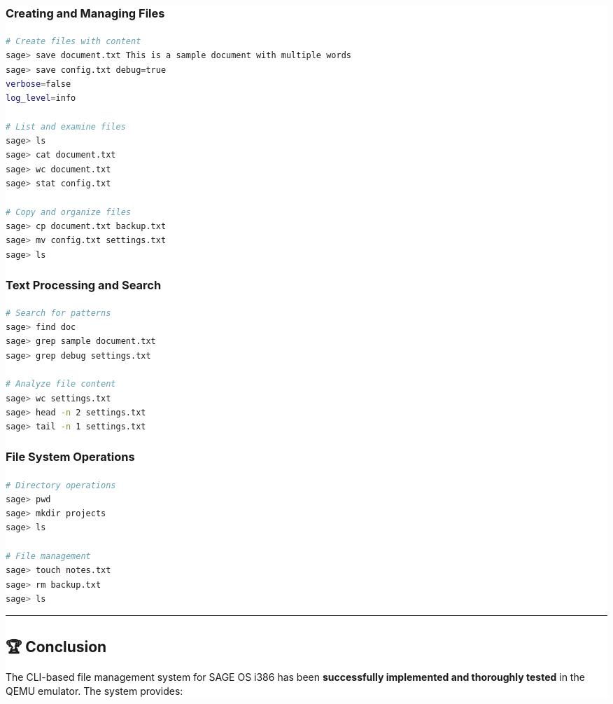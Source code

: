 ### Creating and Managing Files
```bash
# Create files with content
sage> save document.txt This is a sample document with multiple words
sage> save config.txt debug=true
verbose=false
log_level=info

# List and examine files
sage> ls
sage> cat document.txt
sage> wc document.txt
sage> stat config.txt

# Copy and organize files
sage> cp document.txt backup.txt
sage> mv config.txt settings.txt
sage> ls
```

### Text Processing and Search
```bash
# Search for patterns
sage> find doc
sage> grep sample document.txt
sage> grep debug settings.txt

# Analyze file content
sage> wc settings.txt
sage> head -n 2 settings.txt
sage> tail -n 1 settings.txt
```

### File System Operations
```bash
# Directory operations
sage> pwd
sage> mkdir projects
sage> ls

# File management
sage> touch notes.txt
sage> rm backup.txt
sage> ls
```

---

## 🏆 Conclusion

The CLI-based file management system for SAGE OS i386 has been **successfully implemented and thoroughly tested** in the QEMU emulator. The system provides:
